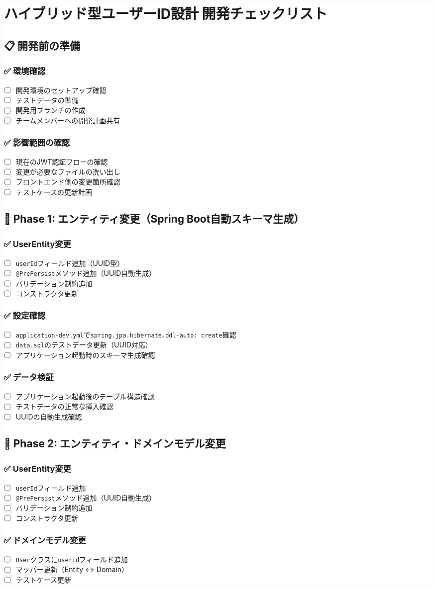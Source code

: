 # ハイブリッド型ユーザーID設計 開発チェックリスト

## 📋 開発前の準備

### ✅ 環境確認
- [ ] 開発環境のセットアップ確認
- [ ] テストデータの準備
- [ ] 開発用ブランチの作成
- [ ] チームメンバーへの開発計画共有

### ✅ 影響範囲の確認
- [ ] 現在のJWT認証フローの確認
- [ ] 変更が必要なファイルの洗い出し
- [ ] フロントエンド側の変更箇所確認
- [ ] テストケースの更新計画

## 🔧 Phase 1: エンティティ変更（Spring Boot自動スキーマ生成）

### ✅ UserEntity変更
- [ ] `userId`フィールド追加（UUID型）
- [ ] `@PrePersist`メソッド追加（UUID自動生成）
- [ ] バリデーション制約追加
- [ ] コンストラクタ更新

### ✅ 設定確認
- [ ] `application-dev.yml`で`spring.jpa.hibernate.ddl-auto: create`確認
- [ ] `data.sql`のテストデータ更新（UUID対応）
- [ ] アプリケーション起動時のスキーマ生成確認

### ✅ データ検証
- [ ] アプリケーション起動後のテーブル構造確認
- [ ] テストデータの正常な挿入確認
- [ ] UUIDの自動生成確認

## 🔧 Phase 2: エンティティ・ドメインモデル変更

### ✅ UserEntity変更
- [ ] `userId`フィールド追加
- [ ] `@PrePersist`メソッド追加（UUID自動生成）
- [ ] バリデーション制約追加
- [ ] コンストラクタ更新

### ✅ ドメインモデル変更
- [ ] `User`クラスに`userId`フィールド追加
- [ ] マッパー更新（Entity ↔ Domain）
- [ ] テストケース更新
